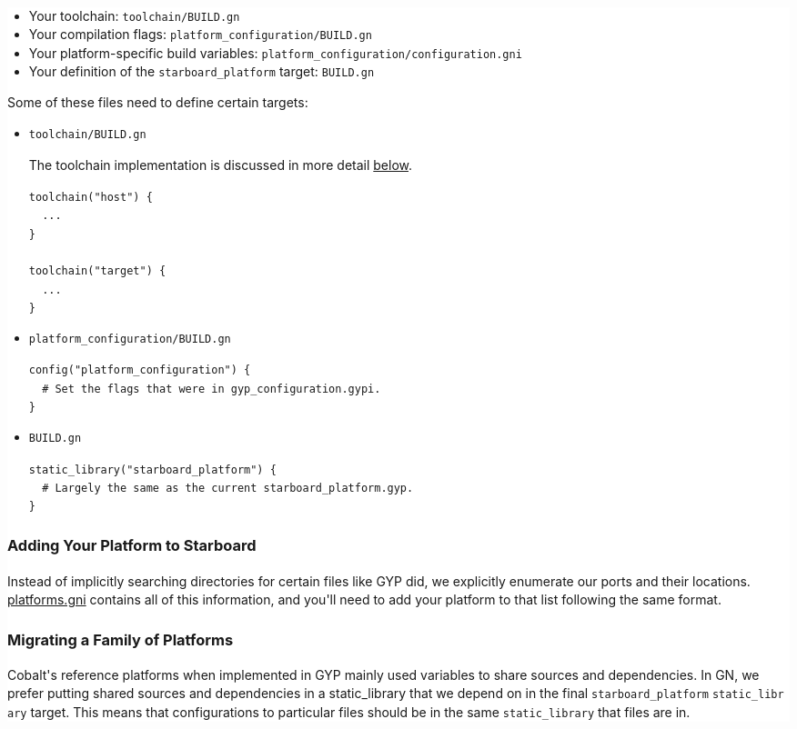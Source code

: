 *   Your toolchain: `toolchain/BUILD.gn`
*   Your compilation flags: `platform_configuration/BUILD.gn`
*   Your platform-specific build variables:
    `platform_configuration/configuration.gni`
*   Your definition of the `starboard_platform` target: `BUILD.gn`

Some of these files need to define certain targets:

*   `toolchain/BUILD.gn`

    The toolchain implementation is discussed in more detail
    [below](#migrating-a-toolchain).

    ```
    toolchain("host") {
      ...
    }

    toolchain("target") {
      ...
    }
    ```

*   `platform_configuration/BUILD.gn`

    ```
    config("platform_configuration") {
      # Set the flags that were in gyp_configuration.gypi.
    }
    ```

*   `BUILD.gn`

    ```
    static_library("starboard_platform") {
      # Largely the same as the current starboard_platform.gyp.
    }
    ```

### Adding Your Platform to Starboard

Instead of implicitly searching directories for certain files like GYP did, we
explicitly enumerate our ports and their locations.
[platforms.gni](https://cobalt.googlesource.com/cobalt/+/refs/heads/master/starboard/build/platforms.gni)
contains all of this information, and you'll need to add your platform to that
list following the same format.

### Migrating a Family of Platforms

Cobalt's reference platforms when implemented in GYP mainly used variables to
share sources and dependencies. In GN, we prefer putting shared sources and
dependencies in a static_library that we depend on in the final
`starboard_platform` `static_library` target. This means that configurations to
particular files should be in the same `static_library` that files are in.
